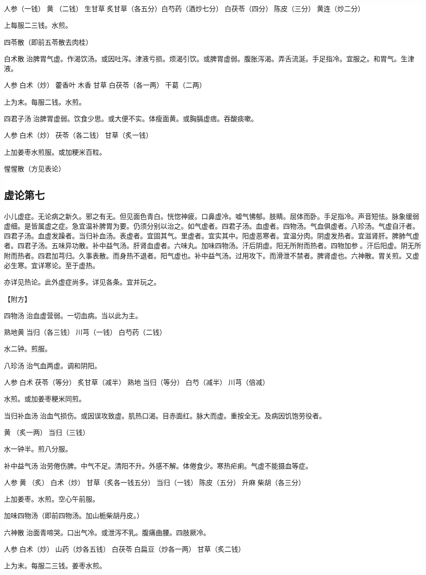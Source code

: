 人参（一钱） 黄 （二钱） 生甘草 炙甘草（各五分）白芍药（酒炒七分） 白茯苓（四分） 陈皮（三分） 黄连（炒二分）  

上每服二三钱。水煎。  

四苓散（即前五苓散去肉桂）  

白术散 治脾胃气虚。作渴饮汤。或因吐泻。津液亏损。烦渴引饮。或脾胃虚弱。腹胀泻渴。弄舌流涎。手足指冷。宜服之。和胃气。生津液。  

人参 白术（炒） 藿香叶 木香 甘草 白茯苓（各一两） 干葛（二两）  

上为末。每服二钱。水煎。  

四君子汤 治脾胃虚弱。饮食少思。或大便不实。体瘦面黄。或胸膈虚痞。吞酸痰嗽。  

人参 白术（炒） 茯苓（各二钱） 甘草（炙一钱）  

上加姜枣水煎服。或加粳米百粒。  

惺惺散（方见表论）  

## 虚论第七  

小儿虚症。无论病之新久。邪之有无。但见面色青白。恍惚神疲。口鼻虚冷。嘘气怫郁。肢睛。屈体而卧。手足指冷。声音短怯。脉象缓弱虚细。是皆属虚之症。急宜温补脾胃为要。仍须分别以治之。如气虚者。四君子汤。血虚者。四物汤。气血俱虚者。八珍汤。气虚自汗者。四君子汤。血虚发躁者。当归补血汤。表虚者。宜固其气。里虚者。宜实其中。阳虚恶寒者。宜温分肉。阴虚发热者。宜滋肾肝。脾肺气虚者。四君子汤。五味异功散。补中益气汤。肝肾血虚者。六味丸。加味四物汤。汗后阴虚。阳无所附而热者。四物加参 。汗后阳虚。阴无所附而热者。四君加芎归。久事表散。而身热不退者。阳气虚也。补中益气汤。过用攻下。而滑泄不禁者。脾肾虚也。六神散。胃关煎。又虚必生寒。宜详寒论。至于虚热。  

亦详见热论。此外虚症尚多。详见各条。宜并玩之。  

【附方】  

四物汤 治血虚营弱。一切血病。当以此为主。  

熟地黄 当归（各三钱） 川芎（一钱） 白芍药（二钱）  

水二钟。煎服。  

八珍汤 治气血两虚。调和阴阳。  

人参 白术 茯苓（等分） 炙甘草（减半） 熟地 当归（等分） 白芍（减半） 川芎（倍减）  

水煎。或加姜枣粳米同煎。  

当归补血汤 治血气损伤。或因误攻致虚。肌热口渴。目赤面红。脉大而虚。重按全无。及病因饥饱劳役者。  

黄 （炙一两） 当归（三钱）  

水一钟半。煎八分服。  

补中益气汤 治劳倦伤脾。中气不足。清阳不升。外感不解。体倦食少。寒热疟痢。气虚不能摄血等症。  

人参 黄 （炙） 白术（炒） 甘草（炙各一钱五分） 当归（一钱） 陈皮（五分） 升麻 柴胡（各三分）  

上加姜枣。水煎。空心午前服。  

加味四物汤（即前四物汤。加山栀柴胡丹皮。）  

六神散 治面青啼哭。口出气冷。或泄泻不乳。腹痛曲腰。四肢厥冷。  

人参 白术（炒） 山药（炒各五钱） 白茯苓 白扁豆（炒各一两） 甘草（炙二钱）  

上为末。每服二三钱。姜枣水煎。  
